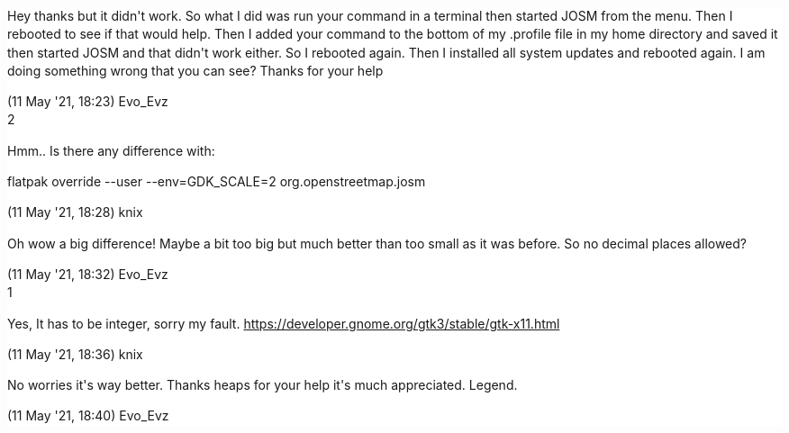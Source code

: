 <p>Hey thanks but it didn't work. So what I did was run your command in a terminal then started JOSM from the menu. Then I rebooted to see if that would help. Then I added your command to the bottom of my .profile file in my home directory and saved it then started JOSM and that didn't work either. So I rebooted again. Then I installed all system updates and rebooted again. I am doing something wrong that you can see? Thanks for your help</p>
</div>
<div id="comment-80127-info" class="comment-info">
<span class="comment-age">(11 May '21, 18:23)</span> <span class="comment-user userinfo">Evo_Evz</span>
</div>
</div>
<span id="80128"></span>
<div id="comment-80128" class="comment">
<div id="post-80128-score" class="comment-score">
2
</div>
<div class="comment-text">
<p>Hmm.. Is there any difference with:</p>
<p>flatpak override --user --env=GDK_SCALE=2 org.openstreetmap.josm</p>
</div>
<div id="comment-80128-info" class="comment-info">
<span class="comment-age">(11 May '21, 18:28)</span> <span class="comment-user userinfo">knix</span>
</div>
</div>
<span id="80129"></span>
<div id="comment-80129" class="comment">
<div id="post-80129-score" class="comment-score">
&#10;</div>
<div class="comment-text">
<p>Oh wow a big difference! Maybe a bit too big but much better than too small as it was before. So no decimal places allowed?</p>
</div>
<div id="comment-80129-info" class="comment-info">
<span class="comment-age">(11 May '21, 18:32)</span> <span class="comment-user userinfo">Evo_Evz</span>
</div>
</div>
<span id="80130"></span>
<div id="comment-80130" class="comment">
<div id="post-80130-score" class="comment-score">
1
</div>
<div class="comment-text">
<p>Yes, It has to be integer, sorry my fault. <a href="https://developer.gnome.org/gtk3/stable/gtk-x11.html">https://developer.gnome.org/gtk3/stable/gtk-x11.html</a></p>
</div>
<div id="comment-80130-info" class="comment-info">
<span class="comment-age">(11 May '21, 18:36)</span> <span class="comment-user userinfo">knix</span>
</div>
</div>
<span id="80131"></span>
<div id="comment-80131" class="comment not_top_scorer">
<div id="post-80131-score" class="comment-score">
&#10;</div>
<div class="comment-text">
<p>No worries it's way better. Thanks heaps for your help it's much appreciated. Legend.</p>
</div>
<div id="comment-80131-info" class="comment-info">
<span class="comment-age">(11 May '21, 18:40)</span> <span class="comment-user userinfo">Evo_Evz</span>
</div>
</div>
